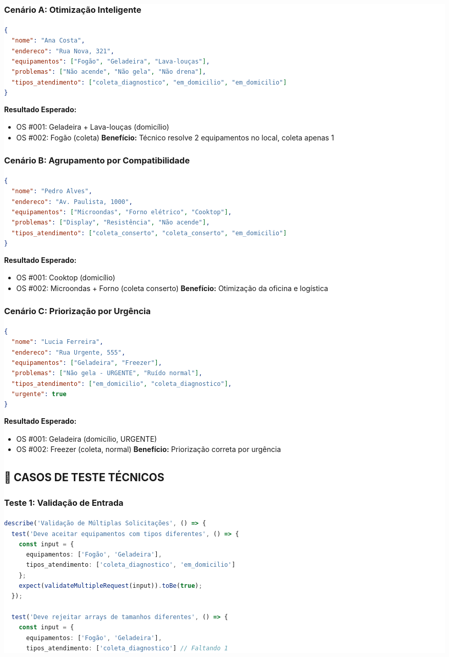 ### Cenário A: Otimização Inteligente
```json
{
  "nome": "Ana Costa",
  "endereco": "Rua Nova, 321",
  "equipamentos": ["Fogão", "Geladeira", "Lava-louças"],
  "problemas": ["Não acende", "Não gela", "Não drena"],
  "tipos_atendimento": ["coleta_diagnostico", "em_domicilio", "em_domicilio"]
}
```
**Resultado Esperado:** 
- OS #001: Geladeira + Lava-louças (domicílio)
- OS #002: Fogão (coleta)
**Benefício:** Técnico resolve 2 equipamentos no local, coleta apenas 1

### Cenário B: Agrupamento por Compatibilidade
```json
{
  "nome": "Pedro Alves",
  "endereco": "Av. Paulista, 1000",
  "equipamentos": ["Microondas", "Forno elétrico", "Cooktop"],
  "problemas": ["Display", "Resistência", "Não acende"],
  "tipos_atendimento": ["coleta_conserto", "coleta_conserto", "em_domicilio"]
}
```
**Resultado Esperado:**
- OS #001: Cooktop (domicílio)
- OS #002: Microondas + Forno (coleta conserto)
**Benefício:** Otimização da oficina e logística

### Cenário C: Priorização por Urgência
```json
{
  "nome": "Lucia Ferreira",
  "endereco": "Rua Urgente, 555",
  "equipamentos": ["Geladeira", "Freezer"],
  "problemas": ["Não gela - URGENTE", "Ruído normal"],
  "tipos_atendimento": ["em_domicilio", "coleta_diagnostico"],
  "urgente": true
}
```
**Resultado Esperado:**
- OS #001: Geladeira (domicílio, URGENTE)
- OS #002: Freezer (coleta, normal)
**Benefício:** Priorização correta por urgência

## 🔬 CASOS DE TESTE TÉCNICOS

### Teste 1: Validação de Entrada
```typescript
describe('Validação de Múltiplas Solicitações', () => {
  test('Deve aceitar equipamentos com tipos diferentes', () => {
    const input = {
      equipamentos: ['Fogão', 'Geladeira'],
      tipos_atendimento: ['coleta_diagnostico', 'em_domicilio']
    };
    expect(validateMultipleRequest(input)).toBe(true);
  });

  test('Deve rejeitar arrays de tamanhos diferentes', () => {
    const input = {
      equipamentos: ['Fogão', 'Geladeira'],
      tipos_atendimento: ['coleta_diagnostico'] // Faltando 1
```